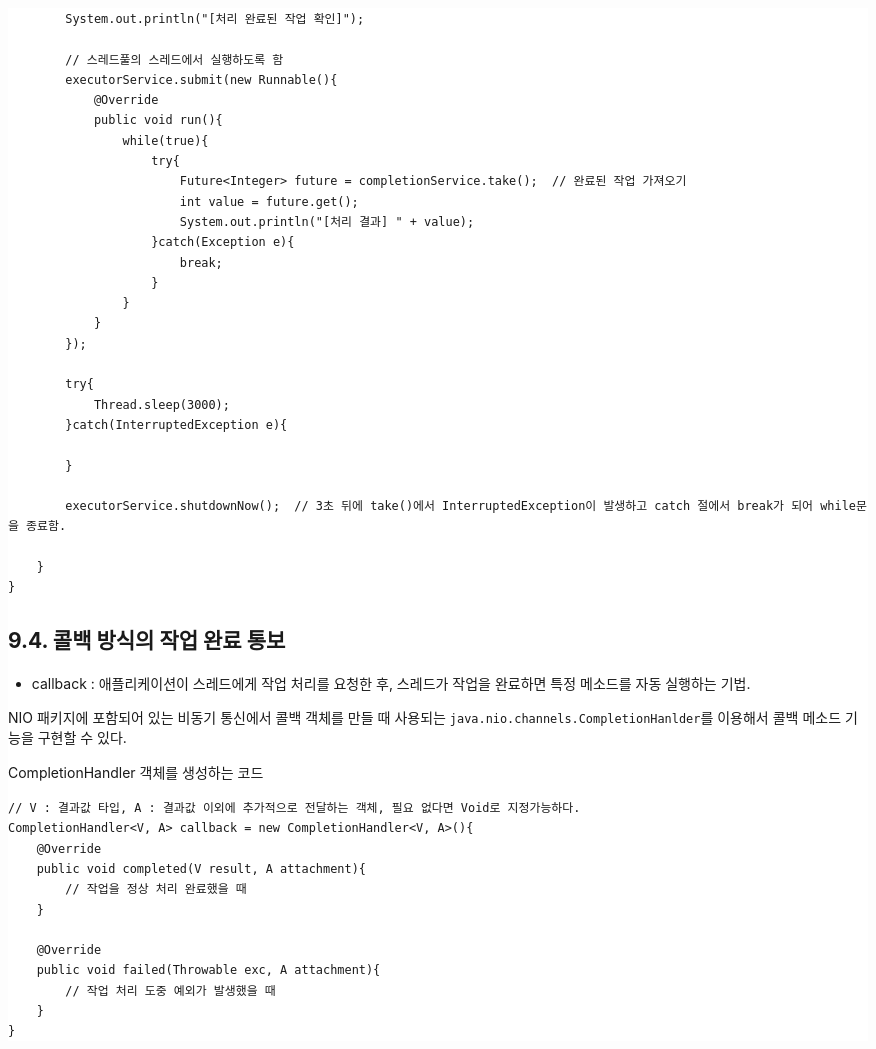             System.out.println("[처리 완료된 작업 확인]");

            // 스레드풀의 스레드에서 실행하도록 함
            executorService.submit(new Runnable(){
                @Override
                public void run(){
                    while(true){
                        try{
                            Future<Integer> future = completionService.take();  // 완료된 작업 가져오기
                            int value = future.get();
                            System.out.println("[처리 결과] " + value);
                        }catch(Exception e){
                            break;
                        }
                    }
                }
            });

            try{
                Thread.sleep(3000);
            }catch(InterruptedException e){

            }

            executorService.shutdownNow();  // 3초 뒤에 take()에서 InterruptedException이 발생하고 catch 절에서 break가 되어 while문을 종료함.

        }
    }

</div>

## 9.4\. 콜백 방식의 작업 완료 통보

*   callback : 애플리케이션이 스레드에게 작업 처리를 요청한 후, 스레드가 작업을 완료하면 특정 메소드를 자동 실행하는 기법.

NIO 패키지에 포함되어 있는 비동기 통신에서 콜백 객체를 만들 때 사용되는 `java.nio.channels.CompletionHanlder`를 이용해서 콜백 메소드 기능을 구현할 수 있다.

CompletionHandler 객체를 생성하는 코드

<div class="highlight">

    // V : 결과값 타입, A : 결과값 이외에 추가적으로 전달하는 객체, 필요 없다면 Void로 지정가능하다.
    CompletionHandler<V, A> callback = new CompletionHandler<V, A>(){
        @Override
        public void completed(V result, A attachment){
            // 작업을 정상 처리 완료했을 때
        }

        @Override
        public void failed(Throwable exc, A attachment){
            // 작업 처리 도중 예외가 발생했을 때
        }
    }
